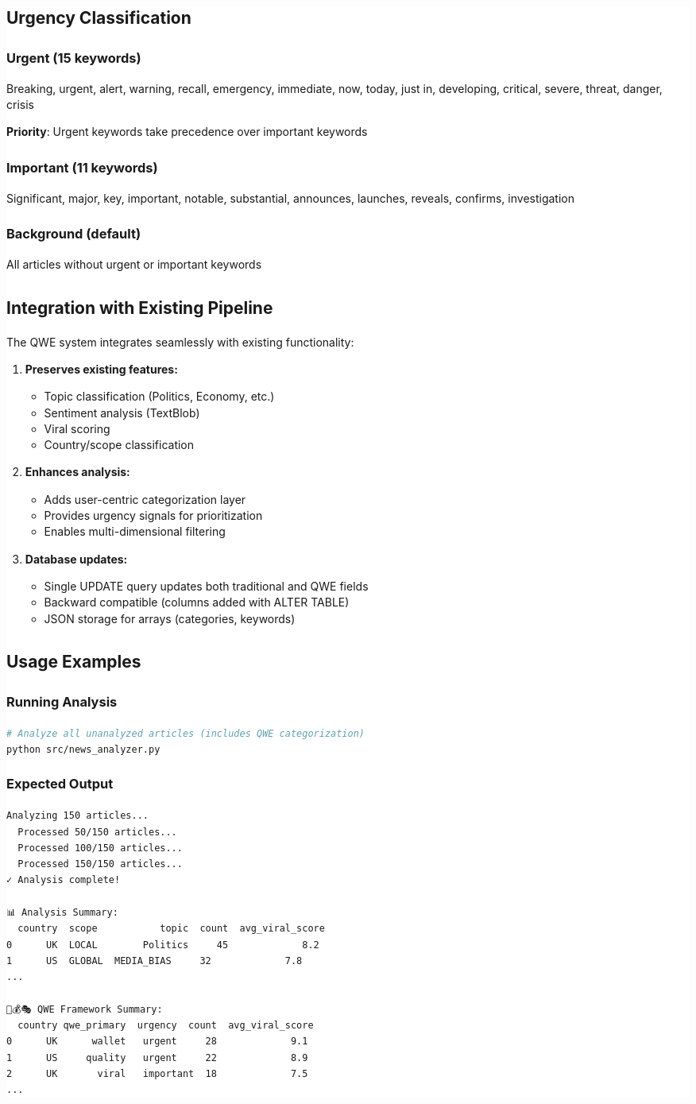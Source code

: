## Urgency Classification

### Urgent (15 keywords)
Breaking, urgent, alert, warning, recall, emergency, immediate, now, today, just in, developing, critical, severe, threat, danger, crisis

**Priority**: Urgent keywords take precedence over important keywords

### Important (11 keywords)
Significant, major, key, important, notable, substantial, announces, launches, reveals, confirms, investigation

### Background (default)
All articles without urgent or important keywords

## Integration with Existing Pipeline

The QWE system integrates seamlessly with existing functionality:

1. **Preserves existing features:**
   - Topic classification (Politics, Economy, etc.)
   - Sentiment analysis (TextBlob)
   - Viral scoring
   - Country/scope classification

2. **Enhances analysis:**
   - Adds user-centric categorization layer
   - Provides urgency signals for prioritization
   - Enables multi-dimensional filtering

3. **Database updates:**
   - Single UPDATE query updates both traditional and QWE fields
   - Backward compatible (columns added with ALTER TABLE)
   - JSON storage for arrays (categories, keywords)

## Usage Examples

### Running Analysis
```bash
# Analyze all unanalyzed articles (includes QWE categorization)
python src/news_analyzer.py
```

### Expected Output
```
Analyzing 150 articles...
  Processed 50/150 articles...
  Processed 100/150 articles...
  Processed 150/150 articles...
✓ Analysis complete!

📊 Analysis Summary:
  country  scope           topic  count  avg_viral_score
0      UK  LOCAL        Politics     45             8.2
1      US  GLOBAL  MEDIA_BIAS     32             7.8
...

💊💰🎭 QWE Framework Summary:
  country qwe_primary  urgency  count  avg_viral_score
0      UK      wallet   urgent     28             9.1
1      US     quality   urgent     22             8.9
2      UK       viral   important  18             7.5
...
```